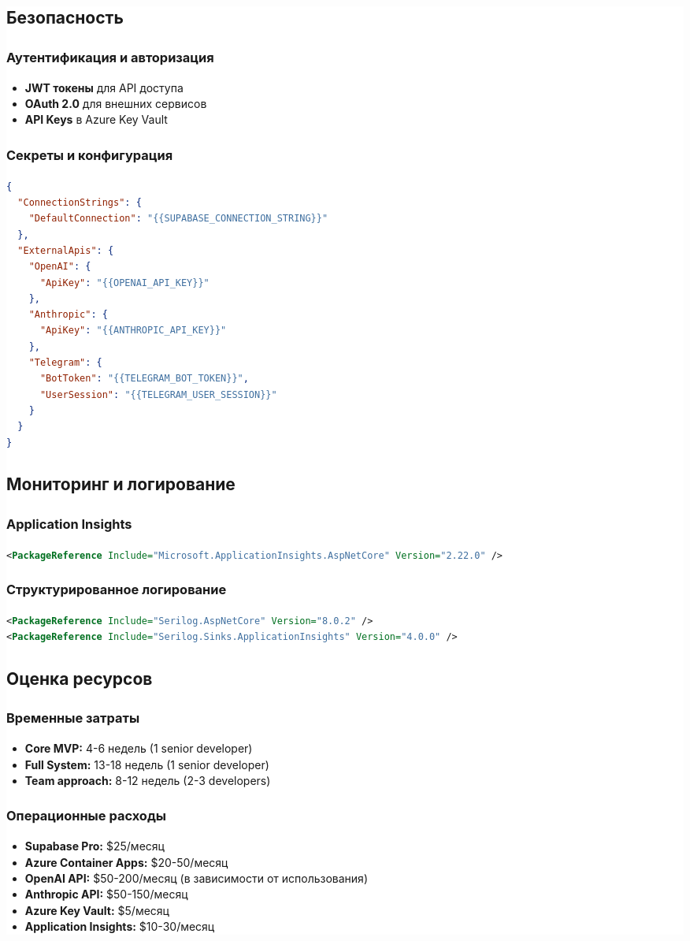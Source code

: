 ## Безопасность

### Аутентификация и авторизация
- **JWT токены** для API доступа
- **OAuth 2.0** для внешних сервисов
- **API Keys** в Azure Key Vault

### Секреты и конфигурация
```json
{
  "ConnectionStrings": {
    "DefaultConnection": "{{SUPABASE_CONNECTION_STRING}}"
  },
  "ExternalApis": {
    "OpenAI": {
      "ApiKey": "{{OPENAI_API_KEY}}"
    },
    "Anthropic": {
      "ApiKey": "{{ANTHROPIC_API_KEY}}"
    },
    "Telegram": {
      "BotToken": "{{TELEGRAM_BOT_TOKEN}}",
      "UserSession": "{{TELEGRAM_USER_SESSION}}"
    }
  }
}
```

## Мониторинг и логирование

### Application Insights
```xml
<PackageReference Include="Microsoft.ApplicationInsights.AspNetCore" Version="2.22.0" />
```

### Структурированное логирование
```xml
<PackageReference Include="Serilog.AspNetCore" Version="8.0.2" />
<PackageReference Include="Serilog.Sinks.ApplicationInsights" Version="4.0.0" />
```

## Оценка ресурсов

### Временные затраты
- **Core MVP:** 4-6 недель (1 senior developer)
- **Full System:** 13-18 недель (1 senior developer)
- **Team approach:** 8-12 недель (2-3 developers)

### Операционные расходы
- **Supabase Pro:** $25/месяц
- **Azure Container Apps:** $20-50/месяц
- **OpenAI API:** $50-200/месяц (в зависимости от использования)
- **Anthropic API:** $50-150/месяц
- **Azure Key Vault:** $5/месяц
- **Application Insights:** $10-30/месяц
